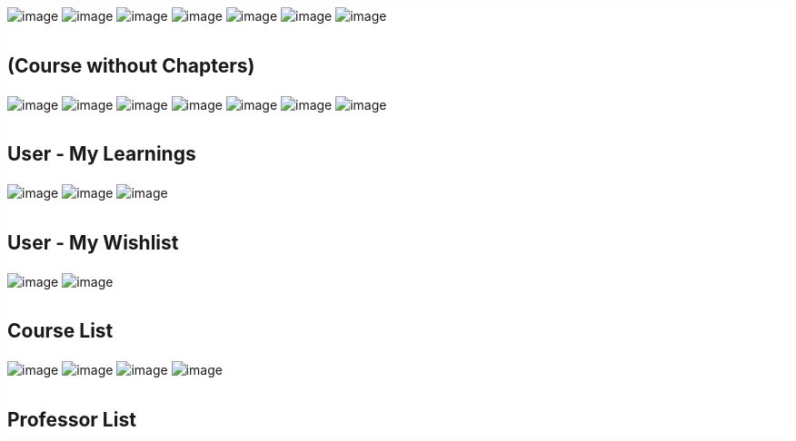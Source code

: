 ![image](https://user-images.githubusercontent.com/43011442/130585987-6778b346-4c26-46a1-832e-46fee271d0bb.png)
![image](https://user-images.githubusercontent.com/43011442/130586023-19c13a70-d911-4b37-a169-a1593d255f1c.png)
![image](https://user-images.githubusercontent.com/43011442/130586117-be18c9f6-ab08-43e0-8ae7-4d0be0100b50.png)
![image](https://user-images.githubusercontent.com/43011442/130586142-728e909b-6e83-40e6-81f1-938ebcd04dea.png)
![image](https://user-images.githubusercontent.com/43011442/130586171-4d89ee22-73a9-4641-ae6e-608f87cdbc54.png)
![image](https://user-images.githubusercontent.com/43011442/130586204-87403ae0-c5ce-4575-b315-b990d0f2be6d.png)
![image](https://user-images.githubusercontent.com/43011442/130586234-392e0e2a-f8b3-4cfb-a2b7-90e3c6ac1191.png)

## (Course without Chapters)

![image](https://user-images.githubusercontent.com/43011442/130585480-3bccfd7d-cb8a-48b9-bb05-8aaeebf87c25.png)
![image](https://user-images.githubusercontent.com/43011442/130585531-a2fd5451-52b5-4ac7-a589-f10b0aa61551.png)
![image](https://user-images.githubusercontent.com/43011442/130585580-4287fc5a-87c5-4e23-8b1c-136aca340e4c.png)
![image](https://user-images.githubusercontent.com/43011442/130585660-0551ada3-1fa1-4b09-94a1-c779de62cbda.png)
![image](https://user-images.githubusercontent.com/43011442/130585710-021243bd-d345-4528-b859-8f8c1e303dec.png)
![image](https://user-images.githubusercontent.com/43011442/130585749-c7fc2af4-d0d8-43d2-9671-d6619fb6b5c1.png)
![image](https://user-images.githubusercontent.com/43011442/130585793-430118b8-f61a-4f80-a714-54ebb63fb6c6.png)

## User - My Learnings

![image](https://user-images.githubusercontent.com/43011442/130586960-c20b1125-e123-4f59-84aa-6b12025e9fed.png)
![image](https://user-images.githubusercontent.com/43011442/130586997-e0ef33f3-f544-4ba0-9fa2-87951dfa5087.png)
![image](https://user-images.githubusercontent.com/43011442/130587028-bba31fc4-c50f-4d6b-8f34-c0859216c939.png)

## User - My Wishlist

![image](https://user-images.githubusercontent.com/43011442/130587255-92aab9d6-0810-40f0-95b2-e42d3bbe1086.png)
![image](https://user-images.githubusercontent.com/43011442/130587296-28bbc01e-7de5-46ec-b790-80656f1420e5.png)

## Course List

![image](https://user-images.githubusercontent.com/43011442/130584644-fa512e48-18dc-4782-bcf7-fef46d73e9b9.png)
![image](https://user-images.githubusercontent.com/43011442/130584734-bc8ef1ba-790f-4eba-8b07-50221dc46d48.png)
![image](https://user-images.githubusercontent.com/43011442/130584775-c4720ddb-bbe5-4de7-9574-be42d26e4587.png)
![image](https://user-images.githubusercontent.com/43011442/130584802-1755e898-2d28-4fa6-a936-82dfd3a2c3eb.png)

## Professor List
